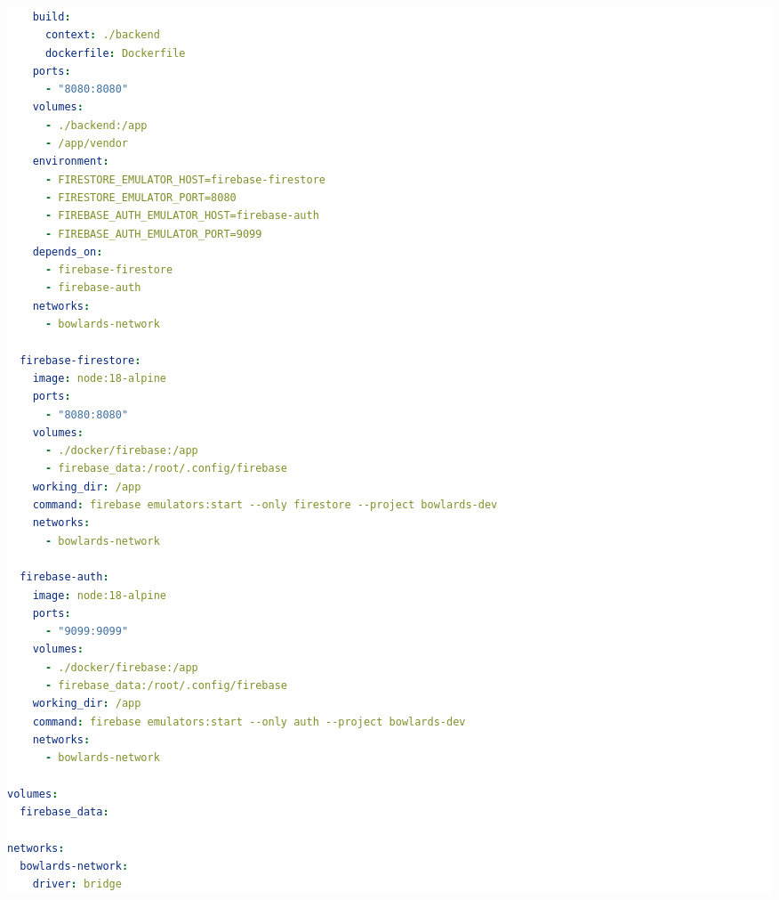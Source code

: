 ```yaml
    build:
      context: ./backend
      dockerfile: Dockerfile
    ports:
      - "8080:8080"
    volumes:
      - ./backend:/app
      - /app/vendor
    environment:
      - FIRESTORE_EMULATOR_HOST=firebase-firestore
      - FIRESTORE_EMULATOR_PORT=8080
      - FIREBASE_AUTH_EMULATOR_HOST=firebase-auth
      - FIREBASE_AUTH_EMULATOR_PORT=9099
    depends_on:
      - firebase-firestore
      - firebase-auth
    networks:
      - bowlards-network

  firebase-firestore:
    image: node:18-alpine
    ports:
      - "8080:8080"
    volumes:
      - ./docker/firebase:/app
      - firebase_data:/root/.config/firebase
    working_dir: /app
    command: firebase emulators:start --only firestore --project bowlards-dev
    networks:
      - bowlards-network

  firebase-auth:
    image: node:18-alpine
    ports:
      - "9099:9099"
    volumes:
      - ./docker/firebase:/app
      - firebase_data:/root/.config/firebase
    working_dir: /app
    command: firebase emulators:start --only auth --project bowlards-dev
    networks:
      - bowlards-network

volumes:
  firebase_data:

networks:
  bowlards-network:
    driver: bridge
```
